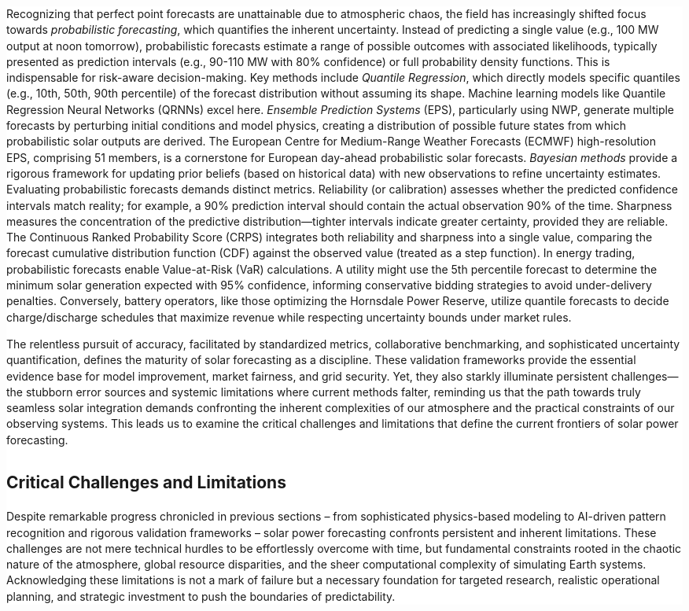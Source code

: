 Recognizing that perfect point forecasts are unattainable due to atmospheric chaos, the field has increasingly shifted focus towards *probabilistic forecasting*, which quantifies the inherent uncertainty. Instead of predicting a single value (e.g., 100 MW output at noon tomorrow), probabilistic forecasts estimate a range of possible outcomes with associated likelihoods, typically presented as prediction intervals (e.g., 90-110 MW with 80% confidence) or full probability density functions. This is indispensable for risk-aware decision-making. Key methods include *Quantile Regression*, which directly models specific quantiles (e.g., 10th, 50th, 90th percentile) of the forecast distribution without assuming its shape. Machine learning models like Quantile Regression Neural Networks (QRNNs) excel here. *Ensemble Prediction Systems* (EPS), particularly using NWP, generate multiple forecasts by perturbing initial conditions and model physics, creating a distribution of possible future states from which probabilistic solar outputs are derived. The European Centre for Medium-Range Weather Forecasts (ECMWF) high-resolution EPS, comprising 51 members, is a cornerstone for European day-ahead probabilistic solar forecasts. *Bayesian methods* provide a rigorous framework for updating prior beliefs (based on historical data) with new observations to refine uncertainty estimates. Evaluating probabilistic forecasts demands distinct metrics. Reliability (or calibration) assesses whether the predicted confidence intervals match reality; for example, a 90% prediction interval should contain the actual observation 90% of the time. Sharpness measures the concentration of the predictive distribution—tighter intervals indicate greater certainty, provided they are reliable. The Continuous Ranked Probability Score (CRPS) integrates both reliability and sharpness into a single value, comparing the forecast cumulative distribution function (CDF) against the observed value (treated as a step function). In energy trading, probabilistic forecasts enable Value-at-Risk (VaR) calculations. A utility might use the 5th percentile forecast to determine the minimum solar generation expected with 95% confidence, informing conservative bidding strategies to avoid under-delivery penalties. Conversely, battery operators, like those optimizing the Hornsdale Power Reserve, utilize quantile forecasts to decide charge/discharge schedules that maximize revenue while respecting uncertainty bounds under market rules.

The relentless pursuit of accuracy, facilitated by standardized metrics, collaborative benchmarking, and sophisticated uncertainty quantification, defines the maturity of solar forecasting as a discipline. These validation frameworks provide the essential evidence base for model improvement, market fairness, and grid security. Yet, they also starkly illuminate persistent challenges—the stubborn error sources and systemic limitations where current methods falter, reminding us that the path towards truly seamless solar integration demands confronting the inherent complexities of our atmosphere and the practical constraints of our observing systems. This leads us to examine the critical challenges and limitations that define the current frontiers of solar power forecasting.

## Critical Challenges and Limitations

Despite remarkable progress chronicled in previous sections – from sophisticated physics-based modeling to AI-driven pattern recognition and rigorous validation frameworks – solar power forecasting confronts persistent and inherent limitations. These challenges are not mere technical hurdles to be effortlessly overcome with time, but fundamental constraints rooted in the chaotic nature of the atmosphere, global resource disparities, and the sheer computational complexity of simulating Earth systems. Acknowledging these limitations is not a mark of failure but a necessary foundation for targeted research, realistic operational planning, and strategic investment to push the boundaries of predictability.
